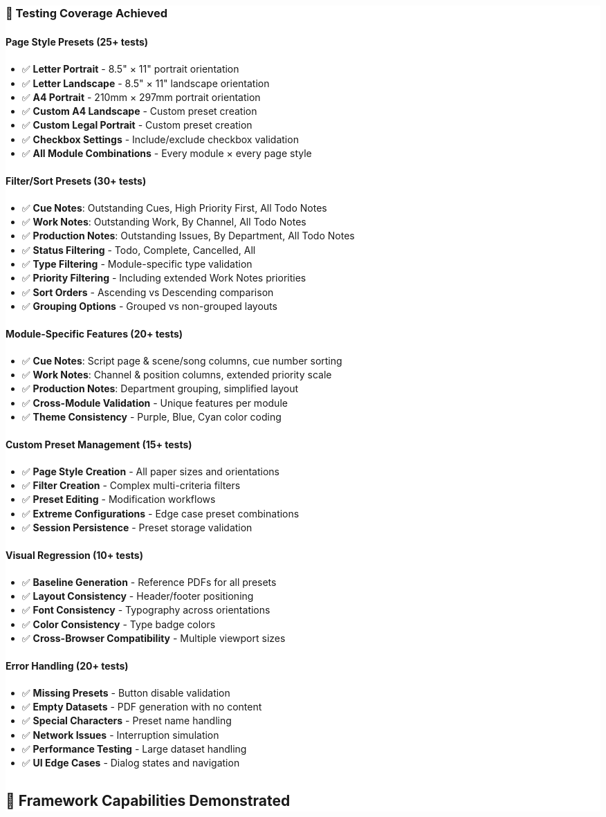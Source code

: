 ### 🎯 Testing Coverage Achieved

#### Page Style Presets (25+ tests)
- ✅ **Letter Portrait** - 8.5" × 11" portrait orientation
- ✅ **Letter Landscape** - 8.5" × 11" landscape orientation
- ✅ **A4 Portrait** - 210mm × 297mm portrait orientation
- ✅ **Custom A4 Landscape** - Custom preset creation
- ✅ **Custom Legal Portrait** - Custom preset creation
- ✅ **Checkbox Settings** - Include/exclude checkbox validation
- ✅ **All Module Combinations** - Every module × every page style

#### Filter/Sort Presets (30+ tests)
- ✅ **Cue Notes**: Outstanding Cues, High Priority First, All Todo Notes
- ✅ **Work Notes**: Outstanding Work, By Channel, All Todo Notes
- ✅ **Production Notes**: Outstanding Issues, By Department, All Todo Notes
- ✅ **Status Filtering** - Todo, Complete, Cancelled, All
- ✅ **Type Filtering** - Module-specific type validation
- ✅ **Priority Filtering** - Including extended Work Notes priorities
- ✅ **Sort Orders** - Ascending vs Descending comparison
- ✅ **Grouping Options** - Grouped vs non-grouped layouts

#### Module-Specific Features (20+ tests)
- ✅ **Cue Notes**: Script page & scene/song columns, cue number sorting
- ✅ **Work Notes**: Channel & position columns, extended priority scale
- ✅ **Production Notes**: Department grouping, simplified layout
- ✅ **Cross-Module Validation** - Unique features per module
- ✅ **Theme Consistency** - Purple, Blue, Cyan color coding

#### Custom Preset Management (15+ tests)
- ✅ **Page Style Creation** - All paper sizes and orientations
- ✅ **Filter Creation** - Complex multi-criteria filters
- ✅ **Preset Editing** - Modification workflows
- ✅ **Extreme Configurations** - Edge case preset combinations
- ✅ **Session Persistence** - Preset storage validation

#### Visual Regression (10+ tests)
- ✅ **Baseline Generation** - Reference PDFs for all presets
- ✅ **Layout Consistency** - Header/footer positioning
- ✅ **Font Consistency** - Typography across orientations
- ✅ **Color Consistency** - Type badge colors
- ✅ **Cross-Browser Compatibility** - Multiple viewport sizes

#### Error Handling (20+ tests)
- ✅ **Missing Presets** - Button disable validation
- ✅ **Empty Datasets** - PDF generation with no content
- ✅ **Special Characters** - Preset name handling
- ✅ **Network Issues** - Interruption simulation
- ✅ **Performance Testing** - Large dataset handling
- ✅ **UI Edge Cases** - Dialog states and navigation

## 🚀 Framework Capabilities Demonstrated
